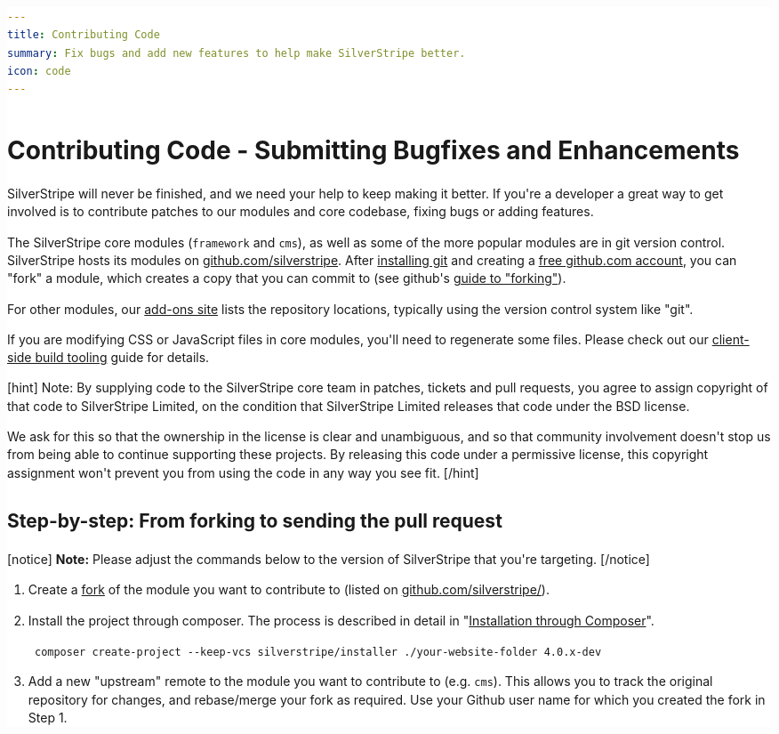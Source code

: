 ```yaml
---
title: Contributing Code
summary: Fix bugs and add new features to help make SilverStripe better.
icon: code
---
```


# Contributing Code - Submitting Bugfixes and Enhancements

SilverStripe will never be finished, and we need your help to keep making it better.  If you're a developer a great way to get involved is to contribute patches to our modules and core codebase, fixing bugs or adding features.

The SilverStripe core modules (`framework` and `cms`), as well as some of the more popular modules are in
git version control. SilverStripe hosts its modules on [github.com/silverstripe](https://github.com/silverstripe/).  After [installing git](https://help.github.com/articles/set-up-git/) and creating a [free github.com account](https://github.com/join/), you can "fork" a module,
which creates a copy that you can commit to (see github's [guide to "forking"](https://help.github.com/articles/fork-a-repo/)).

For other modules, our [add-ons site](https://addons.silverstripe.org/add-ons/) lists the repository locations, typically using the version control system like "git".

If you are modifying CSS or JavaScript files in core modules, you'll need to regenerate some files.
Please check out our [client-side build tooling](build_tooling) guide for details.

[hint]
Note: By supplying code to the SilverStripe core team in patches, tickets and pull requests, you agree to assign copyright of that code to SilverStripe Limited, on the condition that SilverStripe Limited releases that code under the BSD license.

We ask for this so that the ownership in the license is clear and unambiguous, and so that community involvement doesn't stop us from being able to continue supporting these projects.  By releasing this code under a permissive license, this copyright assignment won't prevent you from using the code in any way you see fit.
[/hint]

## Step-by-step: From forking to sending the pull request

[notice]
**Note:** Please adjust the commands below to the version of SilverStripe that you're targeting.
[/notice]

1. Create a [fork](https://help.github.com/articles/about-forks/) of the module you want to contribute to (listed on [github.com/silverstripe/](https://github.com/silverstripe/)).

1. Install the project through composer. The process is described in detail in "[Installation through Composer](../getting_started/composer#contributing)".

 		composer create-project --keep-vcs silverstripe/installer ./your-website-folder 4.0.x-dev

1. Add a new "upstream" remote to the module you want to contribute to (e.g. `cms`). 
This allows you to track the original repository for changes, and rebase/merge your fork as required.
Use your Github user name for which you created the fork in Step 1.
